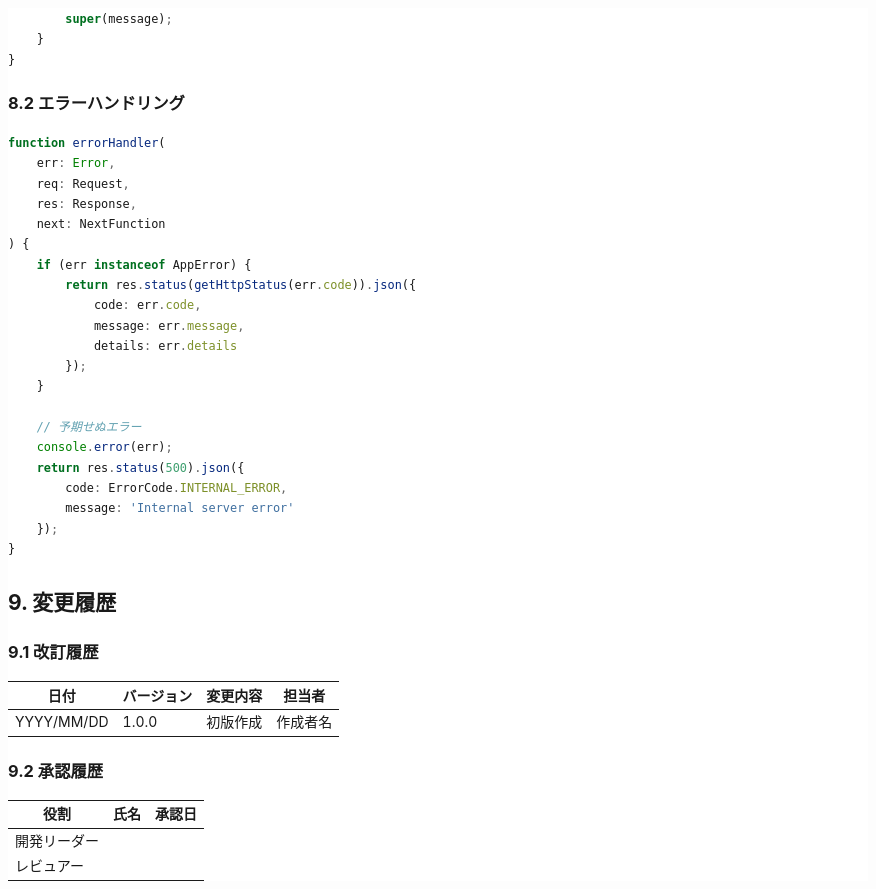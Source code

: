 ```typescript
        super(message);
    }
}
```

### 8.2 エラーハンドリング
```typescript
function errorHandler(
    err: Error,
    req: Request,
    res: Response,
    next: NextFunction
) {
    if (err instanceof AppError) {
        return res.status(getHttpStatus(err.code)).json({
            code: err.code,
            message: err.message,
            details: err.details
        });
    }
    
    // 予期せぬエラー
    console.error(err);
    return res.status(500).json({
        code: ErrorCode.INTERNAL_ERROR,
        message: 'Internal server error'
    });
}
```

## 9. 変更履歴

### 9.1 改訂履歴
| 日付 | バージョン | 変更内容 | 担当者 |
|------|------------|----------|---------|
| YYYY/MM/DD | 1.0.0 | 初版作成 | 作成者名 |

### 9.2 承認履歴
| 役割 | 氏名 | 承認日 |
|------|------|--------|
| 開発リーダー |  |  |
| レビュアー |  |  |
